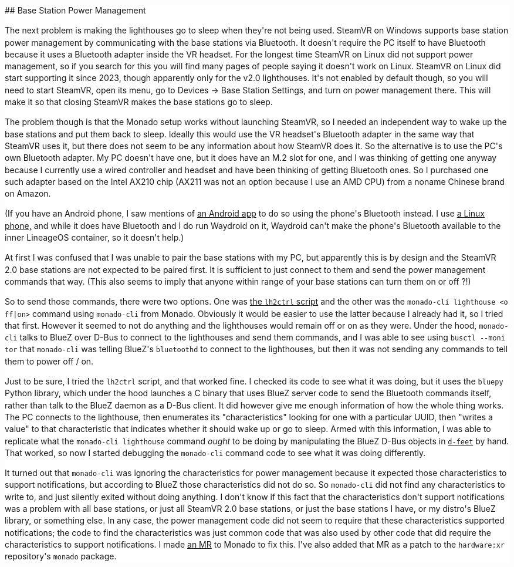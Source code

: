 <section>
## Base Station Power Management

The next problem is making the lighthouses go to sleep when they're not being used. SteamVR on Windows supports base station power management by communicating with the base stations via Bluetooth. It doesn't require the PC itself to have Bluetooth because it uses a Bluetooth adapter inside the VR headset. For the longest time SteamVR on Linux did not support power management, so if you search for this you will find many pages of people saying it doesn't work on Linux. SteamVR on Linux did start supporting it since 2023, though apparently only for the v2.0 lighthouses. It's not enabled by default though, so you will need to start SteamVR, open its menu, go to Devices -> Base Station Settings, and turn on power management there. This will make it so that closing SteamVR makes the base stations go to sleep.

The problem though is that the Monado setup works without launching SteamVR, so I needed an independent way to wake up the base stations and put them back to sleep. Ideally this would use the VR headset's Bluetooth adapter in the same way that SteamVR uses it, but there does not seem to be any information about how SteamVR does it. So the alternative is to use the PC's own Bluetooth adapter. My PC doesn't have one, but it does have an M.2 slot for one, and I was thinking of getting one anyway because I currently use a wired controller and headset and have been thinking of getting Bluetooth ones. So I purchased one such adapter based on the Intel AX210 chip (AX211 was not an option because I use an AMD CPU) from a noname Chinese brand on Amazon.

(If you have an Android phone, I saw mentions of [an Android app](https://github.com/jeroen1602/lighthouse_pm) to do so using the phone's Bluetooth instead. I use [a Linux phone,](/blog/2021-08-07-smartphone-life/) and while it does have Bluetooth and I do run Waydroid on it, Waydroid can't make the phone's Bluetooth available to the inner LineageOS container, so it doesn't help.)

At first I was confused that I was unable to pair the base stations with my PC, but apparently this is by design and the SteamVR 2.0 base stations are not expected to be paired first. It is sufficient to just connect to them and send the power management commands that way. (This also seems to imply that anyone within range of your base stations can turn them on or off ?!)

So to send those commands, there were two options. One was [the `lh2ctrl` script](https://github.com/risa2000/lh2ctrl) and the other was the `monado-cli lighthouse <off|on>` command using `monado-cli` from Monado. Obviously it would be easier to use the latter because I already had it, so I tried that first. However it seemed to not do anything and the lighthouses would remain off or on as they were. Under the hood, `monado-cli` talks to BlueZ over D-Bus to connect to the lighthouses and send them commands, and I was able to see using `busctl --monitor` that `monado-cli` was telling BlueZ's `bluetoothd` to connect to the lighthouses, but then it was not sending any commands to tell them to power off / on.

Just to be sure, I tried the `lh2ctrl` script, and that worked fine. I checked its code to see what it was doing, but it uses the `bluepy` Python library, which under the hood launches a C binary that uses BlueZ server code to send the Bluetooth commands itself, rather than talk to the BlueZ daemon as a D-Bus client. It did however give me enough information of how the whole thing works. The PC connects to the lighthouse, then enumerates its "characteristics" looking for one with a particular UUID, then "writes a value" to that characteristic that indicates whether it should wake up or go to sleep. Armed with this information, I was able to replicate what the `monado-cli lighthouse` command *ought* to be doing by manipulating the BlueZ D-Bus objects in [`d-feet`](https://wiki.gnome.org/Apps/DFeet) by hand. That worked, so now I started debugging the `monado-cli` command code to see what it was doing differently.

It turned out that `monado-cli` was ignoring the characteristics for power management because it expected those characteristics to support notifications, but according to BlueZ those characteristics did not do so. So `monado-cli` did not find any characteristics to write to, and just silently exited without doing anything. I don't know if this fact that the characteristics don't support notifications was a problem with all base stations, or just all SteamVR 2.0 base stations, or just the base stations I have, or my distro's BlueZ library, or something else. In any case, the power management code did not seem to require that these characteristics supported notifications; the code to find the characteristics was just common code that was also used by other code that did require the characteristics to support notifications. I made [an MR](https://gitlab.freedesktop.org/monado/monado/-/merge_requests/2269) to Monado to fix this. I've also added that MR as a patch to the `hardware:xr` repository's `monado` package.
